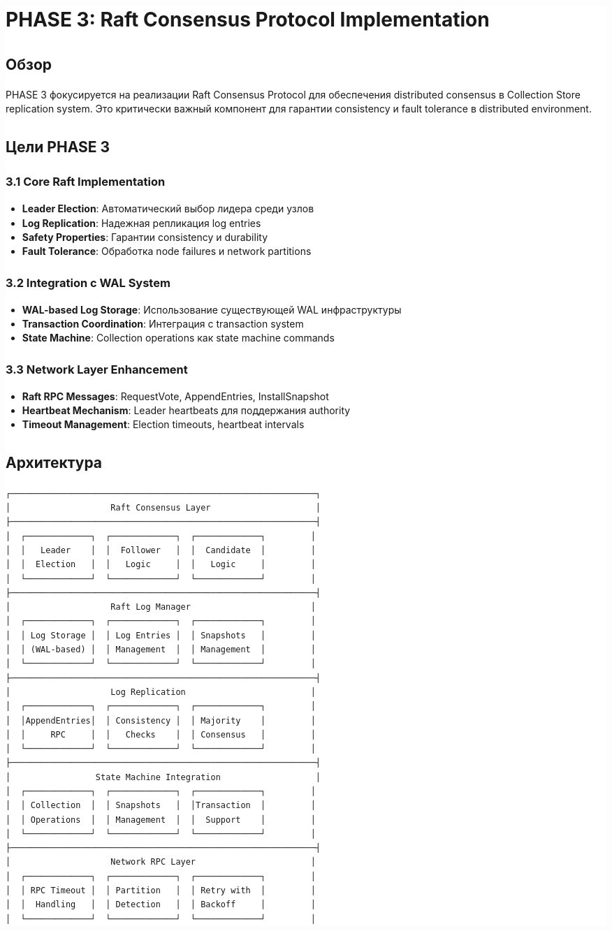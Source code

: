 # PHASE 3: Raft Consensus Protocol Implementation

## Обзор

PHASE 3 фокусируется на реализации Raft Consensus Protocol для обеспечения distributed consensus в Collection Store replication system. Это критически важный компонент для гарантии consistency и fault tolerance в distributed environment.

## Цели PHASE 3

### 3.1 Core Raft Implementation
- **Leader Election**: Автоматический выбор лидера среди узлов
- **Log Replication**: Надежная репликация log entries
- **Safety Properties**: Гарантии consistency и durability
- **Fault Tolerance**: Обработка node failures и network partitions

### 3.2 Integration с WAL System
- **WAL-based Log Storage**: Использование существующей WAL инфраструктуры
- **Transaction Coordination**: Интеграция с transaction system
- **State Machine**: Collection operations как state machine commands

### 3.3 Network Layer Enhancement
- **Raft RPC Messages**: RequestVote, AppendEntries, InstallSnapshot
- **Heartbeat Mechanism**: Leader heartbeats для поддержания authority
- **Timeout Management**: Election timeouts, heartbeat intervals

## Архитектура

```
┌─────────────────────────────────────────────────────────────┐
│                    Raft Consensus Layer                     │
├─────────────────────────────────────────────────────────────┤
│  ┌─────────────┐  ┌─────────────┐  ┌─────────────┐         │
│  │   Leader    │  │  Follower   │  │  Candidate  │         │
│  │  Election   │  │   Logic     │  │   Logic     │         │
│  └─────────────┘  └─────────────┘  └─────────────┘         │
├─────────────────────────────────────────────────────────────┤
│                    Raft Log Manager                        │
│  ┌─────────────┐  ┌─────────────┐  ┌─────────────┐         │
│  │ Log Storage │  │ Log Entries │  │ Snapshots   │         │
│  │ (WAL-based) │  │ Management  │  │ Management  │         │
│  └─────────────┘  └─────────────┘  └─────────────┘         │
├─────────────────────────────────────────────────────────────┤
│                    Log Replication                         │
│  ┌─────────────┐  ┌─────────────┐  ┌─────────────┐         │
│  │AppendEntries│  │ Consistency │  │ Majority    │         │
│  │     RPC     │  │   Checks    │  │ Consensus   │         │
│  └─────────────┘  └─────────────┘  └─────────────┘         │
├─────────────────────────────────────────────────────────────┤
│                 State Machine Integration                   │
│  ┌─────────────┐  ┌─────────────┐  ┌─────────────┐         │
│  │ Collection  │  │ Snapshots   │  │Transaction  │         │
│  │ Operations  │  │ Management  │  │  Support    │         │
│  └─────────────┘  └─────────────┘  └─────────────┘         │
├─────────────────────────────────────────────────────────────┤
│                    Network RPC Layer                       │
│  ┌─────────────┐  ┌─────────────┐  ┌─────────────┐         │
│  │ RPC Timeout │  │ Partition   │  │ Retry with  │         │
│  │  Handling   │  │ Detection   │  │ Backoff     │         │
│  └─────────────┘  └─────────────┘  └─────────────┘         │
```